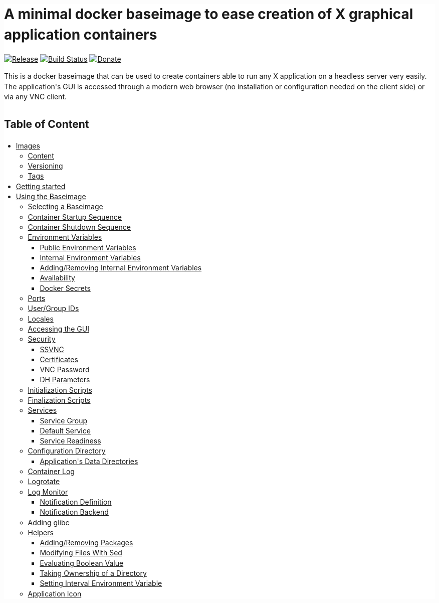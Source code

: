 # A minimal docker baseimage to ease creation of X graphical application containers
[![Release](https://img.shields.io/github/release/jlesage/docker-baseimage-gui.svg?logo=github&style=for-the-badge)](https://github.com/jlesage/docker-baseimage-gui/releases/latest)
[![Build Status](https://img.shields.io/github/actions/workflow/status/jlesage/docker-baseimage-gui/build-baseimage.yml?logo=github&branch=master&style=for-the-badge)](https://github.com/jlesage/docker-baseimage-gui/actions/workflows/build-baseimage.yml)
[![Donate](https://img.shields.io/badge/Donate-PayPal-green.svg?style=for-the-badge)](https://paypal.me/JocelynLeSage)

This is a docker baseimage that can be used to create containers able to run
any X application on a headless server very easily.  The application's GUI
is accessed through a modern web browser (no installation or configuration
needed on the client side) or via any VNC client.

## Table of Content

   * [Images](#images)
      * [Content](#content)
      * [Versioning](#versioning)
      * [Tags](#tags)
   * [Getting started](#getting-started)
   * [Using the Baseimage](#using-the-baseimage)
      * [Selecting a Baseimage](#selecting-a-baseimage)
      * [Container Startup Sequence](#container-startup-sequence)
      * [Container Shutdown Sequence](#container-shutdown-sequence)
      * [Environment Variables](#environment-variables)
         * [Public Environment Variables](#public-environment-variables)
         * [Internal Environment Variables](#internal-environment-variables)
         * [Adding/Removing Internal Environment Variables](#addingremoving-internal-environment-variables)
         * [Availability](#availability)
         * [Docker Secrets](#docker-secrets)
      * [Ports](#ports)
      * [User/Group IDs](#usergroup-ids)
      * [Locales](#locales)
      * [Accessing the GUI](#accessing-the-gui)
      * [Security](#security)
         * [SSVNC](#ssvnc)
         * [Certificates](#certificates)
         * [VNC Password](#vnc-password)
         * [DH Parameters](#dh-parameters)
      * [Initialization Scripts](#initialization-scripts)
      * [Finalization Scripts](#finalization-scripts)
      * [Services](#services)
         * [Service Group](#service-group)
         * [Default Service](#default-service)
         * [Service Readiness](#service-readiness)
      * [Configuration Directory](#configuration-directory)
         * [Application's Data Directories](#applications-data-directories)
      * [Container Log](#container-log)
      * [Logrotate](#logrotate)
      * [Log Monitor](#log-monitor)
         * [Notification Definition](#notification-definition)
         * [Notification Backend](#notification-backend)
      * [Adding glibc](#adding-glibc)
      * [Helpers](#helpers)
         * [Adding/Removing Packages](#addingremoving-packages)
         * [Modifying Files With Sed](#modifying-files-with-sed)
         * [Evaluating Boolean Value](#evaluating-boolean-value)
         * [Taking Ownership of a Directory](#taking-ownership-of-a-directory)
         * [Setting Interval Environment Variable](#setting-interval-environment-variable)
      * [Application Icon](#application-icon)